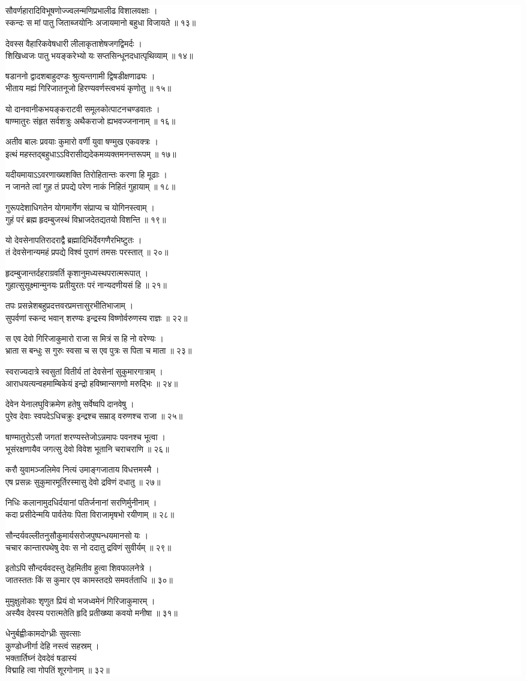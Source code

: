 सौवर्णहारादिविभूषणोज्ज्वलन्मणिप्रभालीढ विशालवक्षाः ।  
स्कन्दः स मां पातु जिताब्जयोनिः अजायमानो बहुधा विजायते ॥ १३॥  
  
देवस्स वैहारिकवेषधारी लीलाकृताशेषजगद्विमर्दः ।  
शिखिध्वजः पातु भयङ्करेभ्यो यः सप्तसिन्धूनदधात्पृथिव्याम् ॥ १४॥  
  
षडाननो द्वादशबाहुदण्डः श्रुत्यन्तगामी द्विषडीक्षणाढ्यः ।  
भीताय मह्यं गिरिजातनूजो हिरण्यवर्णस्त्वभयं कृणोतु ॥ १५॥  
  
यो दानवानीकभयङ्कराटवी समूलकोत्पाटनचण्डवातः ।  
षाण्मातुरः संहृत सर्वशत्रुः अथैकराजो ह्यभवज्जनानाम् ॥ १६॥  
  
अतीव बालः प्रवयाः  कुमारो वर्णी युवा षण्मुख एकवक्त्रः ।  
इत्थं महस्तद्बहुधाऽऽविरासीद्यदेकमव्यक्तमनन्तरूपम् ॥ १७॥  
  
यदीयमायाऽऽवरणाख्यशक्ति तिरोहितान्तः करणा हि मूढाः ।  
न जानते त्वां गुह तं प्रपद्ये परेण नाकं निहितं गुहायाम् ॥ १८॥  
  
गुरूपदेशाधिगतेन योगमार्गेण संप्राप्य च योगिनस्त्वाम् ।  
गुहं परं ब्रह्म हृदम्बुजस्थं विभ्राजदेतद्यतयो विशन्ति ॥ १९॥  
  
यो देवसेनापतिरादराद्वै ब्रह्मादिभिर्देवगणैरभिष्टुतः ।  
तं देवसेनान्यमहं प्रपद्ये विश्वं पुराणं तमसः परस्तात् ॥ २०॥  
  
हृदम्बुजान्तर्दहराग्रवर्ति कृशानुमध्यस्थपरात्मरूपात् ।  
गुहात्सुसूक्ष्मान्मुनयः प्रतीयुरतः परं नान्यदणीयसं हि ॥ २१॥  
  
तपः प्रसन्नेशबहुप्रदत्तवरप्रमत्तासुरभीतिभाजाम् ।  
सुपर्वणां स्कन्द भवान् शरण्यः इन्द्रस्य विष्णोर्वरुणस्य राज्ञः ॥ २२॥  
  
स एव देवो गिरिजाकुमारो राजा स मित्रं स हि नो वरेण्यः ।  
भ्राता स बन्धुः स गुरुः स्वसा च स एव पुत्रः स पिता च माता ॥ २३॥  
  
स्वराज्यदात्रे स्वसुतां वितीर्य तां देवसेनां सुकुमारगात्राम् ।  
आराधयत्यन्वहमाम्बिकेयं इन्द्रो हविष्मान्सगणो मरुद्भिः ॥ २४॥  
  
देवेन येनालघुविक्रमेण हतेषु सर्वेष्वपि दानवेषु ।  
पुरेव देवाः स्वपदेऽधिचक्रुः इन्द्रश्च सम्राड् वरुणश्च राजा ॥ २५॥  
  
षाण्मातुरोऽसौ जगतां शरण्यस्तेजोऽन्नमापः पवनश्च भूत्वा ।  
भूसंरक्षणायैव जगत्सु देवो विवेश भूतानि चराचराणि ॥ २६॥  
  
करौ  युवामञ्जलिमेव नित्यं उमाङ्गजाताय विधत्तमस्मै ।  
एष प्रसन्नः सुकुमारमूर्तिरस्मासु देवो द्रविणं दधातु ॥ २७॥  
  
निधिः कलानामुदधिर्दयानां पतिर्जनानां सरणिर्मुनीनाम् ।  
कदा प्रसीदेन्मयि पार्वतेयः पिता विराजामृषभो रयीणाम् ॥ २८॥  
  
सौन्दर्यवल्लीतनुसौकुमार्यसरोजपुष्पन्धयमानसो यः ।  
चचार कान्तारपथेषु देवः स नो ददातु द्रविणं सुवीर्यम् ॥ २९॥  
  
इतोऽपि सौन्दर्यवदस्तु देहमितीव हुत्वा शिवफालनेत्रे ।  
जातस्ततः किं स कुमार  एव कामस्तदग्रे समवर्तताधि ॥ ३०॥  
  
मुमुक्षुलोकाः शृणुत प्रियं वो भजध्वमेनं गिरिजाकुमारम् ।  
अस्यैव देवस्य परात्मतेति हृदि प्रतीख्ष्या कवयो मनीषा ॥ ३१॥  
  
धेनुर्बह्वीःकामदोग्ध्रीः सुवत्साः  
कुण्डोध्नीर्गा देहि नस्त्वं सहस्रम् ।  
भक्तार्तिघ्नं देवदेवं षडास्यं  
विद्माहि त्वा गोपतिं शूरगोनाम् ॥ ३२॥  
  